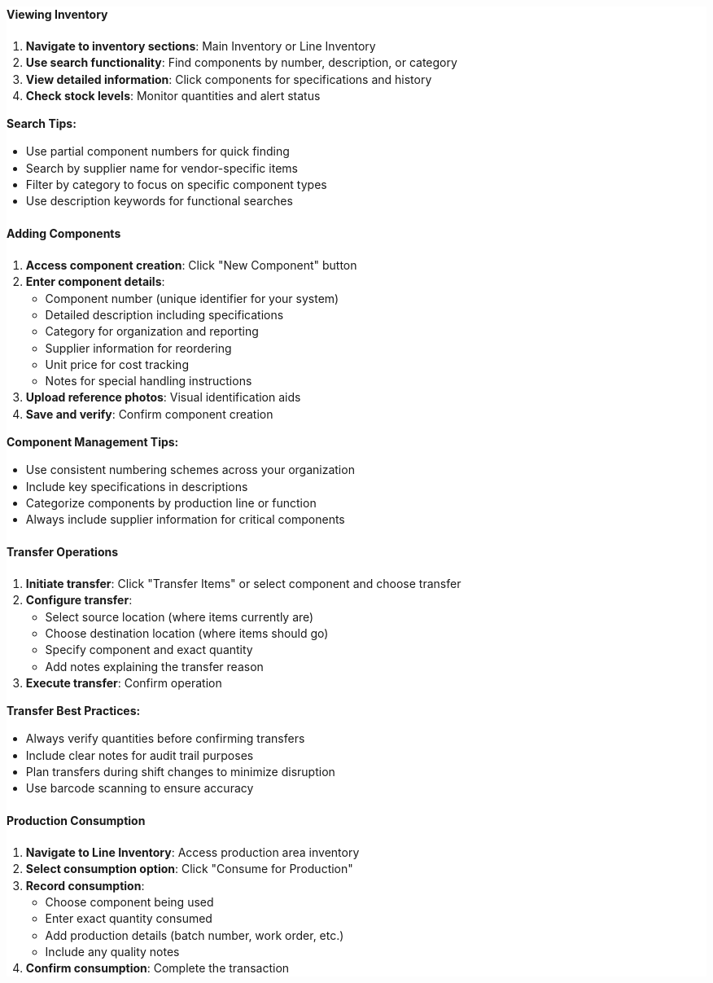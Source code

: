 #### Viewing Inventory

1. **Navigate to inventory sections**: Main Inventory or Line Inventory
2. **Use search functionality**: Find components by number, description, or category
3. **View detailed information**: Click components for specifications and history
4. **Check stock levels**: Monitor quantities and alert status

**Search Tips:**
- Use partial component numbers for quick finding
- Search by supplier name for vendor-specific items
- Filter by category to focus on specific component types
- Use description keywords for functional searches

#### Adding Components

1. **Access component creation**: Click "New Component" button
2. **Enter component details**:
   - Component number (unique identifier for your system)
   - Detailed description including specifications
   - Category for organization and reporting
   - Supplier information for reordering
   - Unit price for cost tracking
   - Notes for special handling instructions
3. **Upload reference photos**: Visual identification aids
4. **Save and verify**: Confirm component creation

**Component Management Tips:**
- Use consistent numbering schemes across your organization
- Include key specifications in descriptions
- Categorize components by production line or function
- Always include supplier information for critical components

#### Transfer Operations

1. **Initiate transfer**: Click "Transfer Items" or select component and choose transfer
2. **Configure transfer**:
   - Select source location (where items currently are)
   - Choose destination location (where items should go)
   - Specify component and exact quantity
   - Add notes explaining the transfer reason
3. **Execute transfer**: Confirm operation

**Transfer Best Practices:**
- Always verify quantities before confirming transfers
- Include clear notes for audit trail purposes
- Plan transfers during shift changes to minimize disruption
- Use barcode scanning to ensure accuracy

#### Production Consumption

1. **Navigate to Line Inventory**: Access production area inventory
2. **Select consumption option**: Click "Consume for Production"
3. **Record consumption**:
   - Choose component being used
   - Enter exact quantity consumed
   - Add production details (batch number, work order, etc.)
   - Include any quality notes
4. **Confirm consumption**: Complete the transaction
